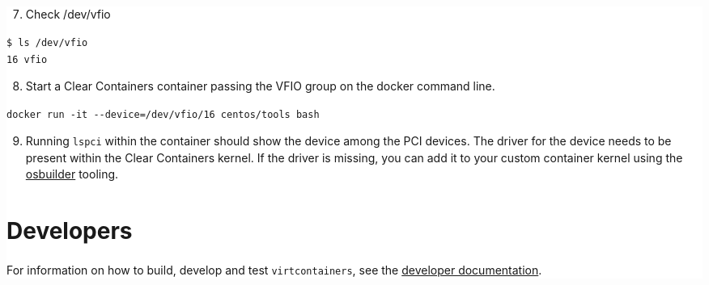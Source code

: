 7. Check /dev/vfio

```
$ ls /dev/vfio
16 vfio
```

8. Start a Clear Containers container passing the VFIO group on the docker command line.

```
docker run -it --device=/dev/vfio/16 centos/tools bash
```

9. Running `lspci` within the container should show the device among the 
PCI devices. The driver for the device needs to be present within the
Clear Containers kernel. If the driver is missing,  you can add it to your
custom container kernel using the [osbuilder](https://github.com/clearcontainers/osbuilder)
tooling.

# Developers

For information on how to build, develop and test `virtcontainers`, see the
[developer documentation](documentation/Developers.md).
